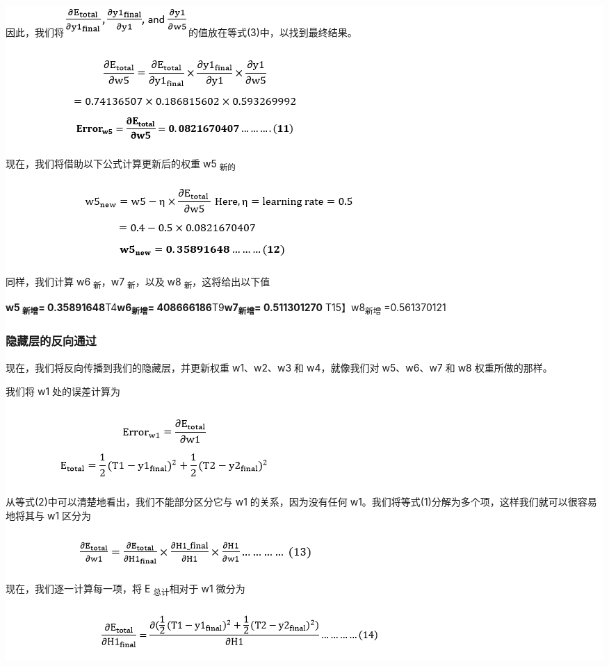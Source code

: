 因此，我们将![Backpropagation Process in Deep Neural Network](img/b73edee30ac486bd604b7af015aef1b9.png)的值放在等式(3)中，以找到最终结果。

![Backpropagation Process in Deep Neural Network](img/907fda2d500f8905458d6dda9e03d996.png)

现在，我们将借助以下公式计算更新后的权重 w5 <sub>新的</sub>

![Backpropagation Process in Deep Neural Network](img/348f75102cf68723e5d8c66f9a8fa8c0.png)

同样，我们计算 w6 <sub>新</sub>，w7 <sub>新</sub>，以及 w8 <sub>新</sub>，这将给出以下值

**w5 <sub>新增</sub>= 0.35891648**T4**w6<sub>新增</sub>= 408666186**T9**w7<sub>新增</sub>= 0.511301270**
T15】w8<sub>新增</sub> =0.561370121

### 隐藏层的反向通过

现在，我们将反向传播到我们的隐藏层，并更新权重 w1、w2、w3 和 w4，就像我们对 w5、w6、w7 和 w8 权重所做的那样。

我们将 w1 处的误差计算为

![Backpropagation Process in Deep Neural Network](img/faf6920ed0bd9f612bf9ac049fd4bd69.png)

从等式(2)中可以清楚地看出，我们不能部分区分它与 w1 的关系，因为没有任何 w1。我们将等式(1)分解为多个项，这样我们就可以很容易地将其与 w1 区分为

![Backpropagation Process in Deep Neural Network](img/fc6caa09cb1c9d2bdc4c060e89062b54.png)

现在，我们逐一计算每一项，将 E <sub>总计</sub>相对于 w1 微分为

![Backpropagation Process in Deep Neural Network](img/16953adce649c9c060ae2eac3f4042d4.png)

